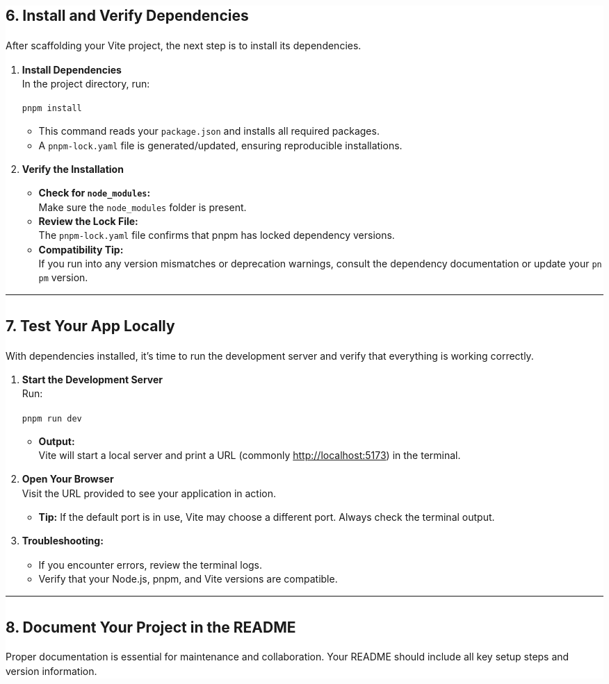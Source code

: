 
## 6. Install and Verify Dependencies

After scaffolding your Vite project, the next step is to install its dependencies.

1. **Install Dependencies**  
   In the project directory, run:
   ```bash
   pnpm install
   ```
   - This command reads your `package.json` and installs all required packages.  
   - A `pnpm-lock.yaml` file is generated/updated, ensuring reproducible installations.

2. **Verify the Installation**  
   - **Check for `node_modules`:**  
     Make sure the `node_modules` folder is present.
   - **Review the Lock File:**  
     The `pnpm-lock.yaml` file confirms that pnpm has locked dependency versions.
   - **Compatibility Tip:**  
     If you run into any version mismatches or deprecation warnings, consult the dependency documentation or update your `pnpm` version.

---

## 7. Test Your App Locally

With dependencies installed, it’s time to run the development server and verify that everything is working correctly.

1. **Start the Development Server**  
   Run:
   ```bash
   pnpm run dev
   ```
   - **Output:**  
     Vite will start a local server and print a URL (commonly [http://localhost:5173](http://localhost:5173)) in the terminal.

2. **Open Your Browser**  
   Visit the URL provided to see your application in action.  
   - **Tip:** If the default port is in use, Vite may choose a different port. Always check the terminal output.

3. **Troubleshooting:**  
   - If you encounter errors, review the terminal logs.
   - Verify that your Node.js, pnpm, and Vite versions are compatible.

---

## 8. Document Your Project in the README

Proper documentation is essential for maintenance and collaboration. Your README should include all key setup steps and version information.
